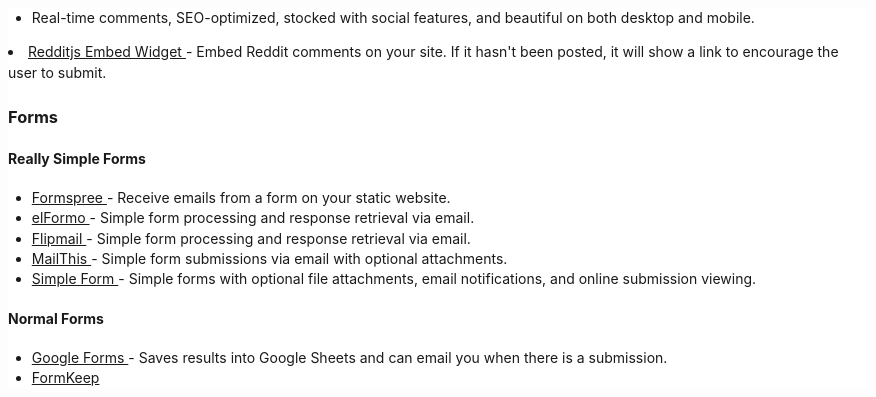   - Real-time comments, SEO-optimized, stocked with social features, and beautiful on both desktop and mobile.
 </li>
 <li>
  <a href="http://embed.redditjs.com/">
   Redditjs Embed Widget
  </a>
  - Embed Reddit comments on your site. If it hasn't been posted, it will show a link to encourage the user to submit.
 </li>
</ul>
<h3>
 Forms
</h3>
<h4>
 Really Simple Forms
</h4>
<ul>
 <li>
  <a href="http://formspree.io/">
   Formspree
  </a>
  - Receive emails from a form on your static website.
 </li>
 <li>
  <a href="https://www.elformo.com/">
   elFormo
  </a>
  - Simple form processing and response retrieval via email.
 </li>
 <li>
  <a href="http://flipmail.co/">
   Flipmail
  </a>
  - Simple form processing and response retrieval via email.
 </li>
 <li>
  <a href="http://mailthis.to/">
   MailThis
  </a>
  - Simple form submissions via email with optional attachments.
 </li>
 <li>
  <a href="https://getsimpleform.com/">
   Simple Form
  </a>
  - Simple forms with optional file attachments, email notifications, and online submission viewing.
 </li>
</ul>
<h4>
 Normal Forms
</h4>
<ul>
 <li>
  <a href="https://www.google.com/forms/about/">
   Google Forms
  </a>
  - Saves results into Google Sheets and can email you when there is a submission.
 </li>
 <li>
  <a href="https://formkeep.com/">
   FormKeep
  </a>